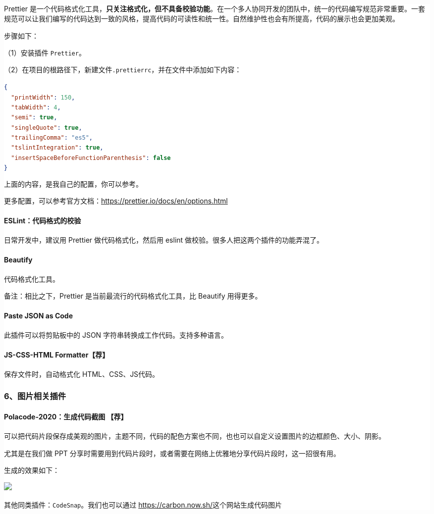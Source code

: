 Prettier 是一个代码格式化工具，**只关注格式化，但不具备校验功能**。在一个多人协同开发的团队中，统一的代码编写规范非常重要。一套规范可以让我们编写的代码达到一致的风格，提高代码的可读性和统一性。自然维护性也会有所提高，代码的展示也会更加美观。

步骤如下：

（1）安装插件 `Prettier`。

（2）在项目的根路径下，新建文件`.prettierrc`，并在文件中添加如下内容：

```json
{
  "printWidth": 150,
  "tabWidth": 4,
  "semi": true,
  "singleQuote": true,
  "trailingComma": "es5",
  "tslintIntegration": true,
  "insertSpaceBeforeFunctionParenthesis": false
}
```

上面的内容，是我自己的配置，你可以参考。

更多配置，可以参考官方文档：<https://prettier.io/docs/en/options.html>

#### ESLint：代码格式的校验

日常开发中，建议用 Prettier 做代码格式化，然后用 eslint 做校验。很多人把这两个插件的功能弄混了。

#### Beautify

代码格式化工具。

备注：相比之下，Prettier 是当前最流行的代码格式化工具，比 Beautify 用得更多。

#### Paste JSON as Code

此插件可以将剪贴板中的 JSON 字符串转换成工作代码。支持多种语言。

#### JS-CSS-HTML Formatter【荐】

保存文件时，自动格式化 HTML、CSS、JS代码。



### 6、图片相关插件

#### Polacode-2020：生成代码截图 【荐】

可以把代码片段保存成美观的图片，主题不同，代码的配色方案也不同，也也可以自定义设置图片的边框颜色、大小、阴影。

尤其是在我们做 PPT 分享时需要用到代码片段时，或者需要在网络上优雅地分享代码片段时，这一招很有用。

生成的效果如下：

![](http://img.smyhvae.com/20200619_1403.png)

其他同类插件：`CodeSnap`。我们也可以通过 <https://carbon.now.sh/>这个网站生成代码图片
